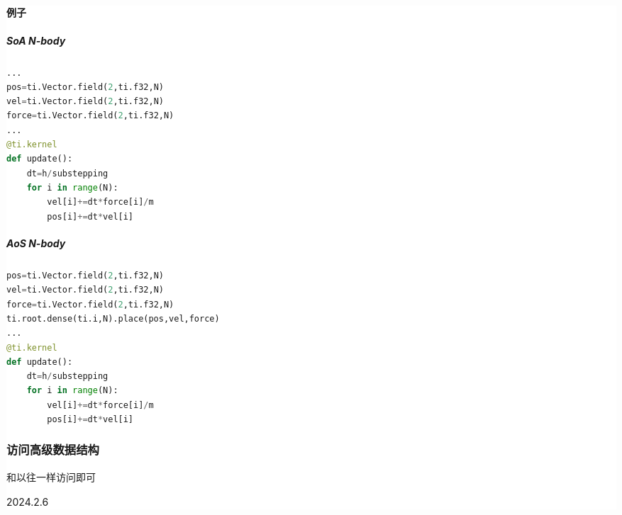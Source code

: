#### 例子

##### SoA N-body

```python
...
pos=ti.Vector.field(2,ti.f32,N)
vel=ti.Vector.field(2,ti.f32,N)
force=ti.Vector.field(2,ti.f32,N)
...
@ti.kernel
def update():
    dt=h/substepping
    for i in range(N):
        vel[i]+=dt*force[i]/m
        pos[i]+=dt*vel[i]
```

##### AoS N-body

```python
pos=ti.Vector.field(2,ti.f32,N)
vel=ti.Vector.field(2,ti.f32,N)
force=ti.Vector.field(2,ti.f32,N)
ti.root.dense(ti.i,N).place(pos,vel,force)
...
@ti.kernel
def update():
    dt=h/substepping
    for i in range(N):
        vel[i]+=dt*force[i]/m
        pos[i]+=dt*vel[i]
```

### 访问高级数据结构

和以往一样访问即可

2024.2.6